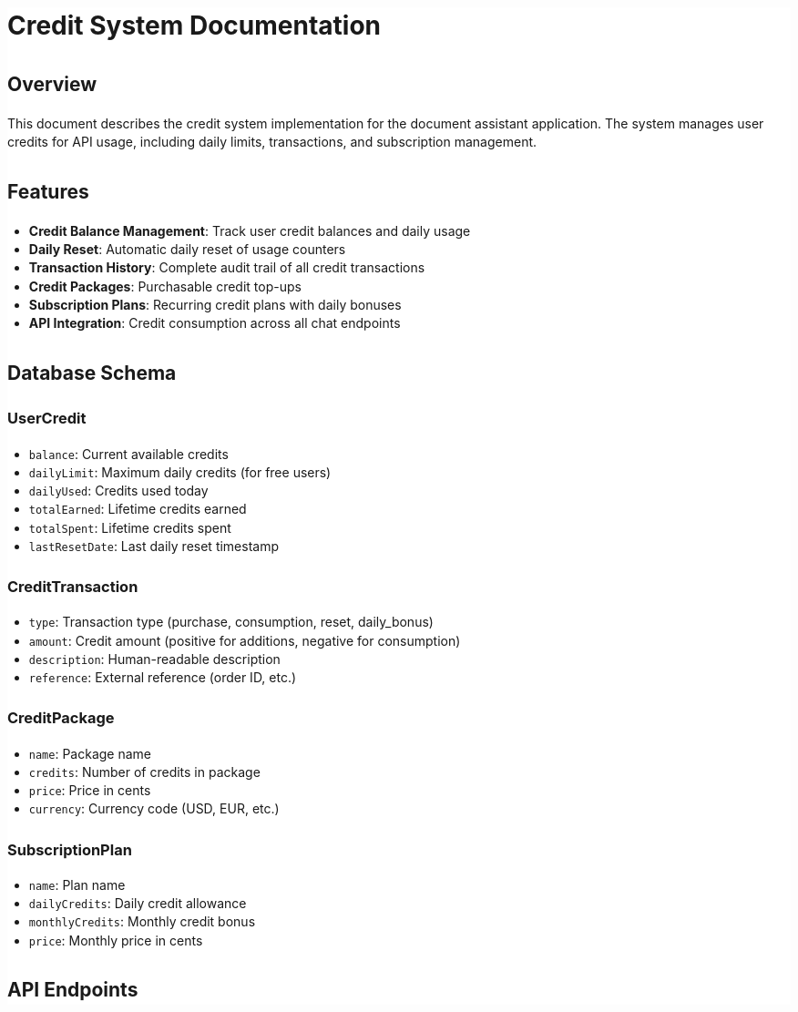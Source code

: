 # Credit System Documentation

## Overview

This document describes the credit system implementation for the document assistant application. The system manages user credits for API usage, including daily limits, transactions, and subscription management.

## Features

- **Credit Balance Management**: Track user credit balances and daily usage
- **Daily Reset**: Automatic daily reset of usage counters
- **Transaction History**: Complete audit trail of all credit transactions
- **Credit Packages**: Purchasable credit top-ups
- **Subscription Plans**: Recurring credit plans with daily bonuses
- **API Integration**: Credit consumption across all chat endpoints

## Database Schema

### UserCredit
- `balance`: Current available credits
- `dailyLimit`: Maximum daily credits (for free users)
- `dailyUsed`: Credits used today
- `totalEarned`: Lifetime credits earned
- `totalSpent`: Lifetime credits spent
- `lastResetDate`: Last daily reset timestamp

### CreditTransaction
- `type`: Transaction type (purchase, consumption, reset, daily_bonus)
- `amount`: Credit amount (positive for additions, negative for consumption)
- `description`: Human-readable description
- `reference`: External reference (order ID, etc.)

### CreditPackage
- `name`: Package name
- `credits`: Number of credits in package
- `price`: Price in cents
- `currency`: Currency code (USD, EUR, etc.)

### SubscriptionPlan
- `name`: Plan name
- `dailyCredits`: Daily credit allowance
- `monthlyCredits`: Monthly credit bonus
- `price`: Monthly price in cents

## API Endpoints

